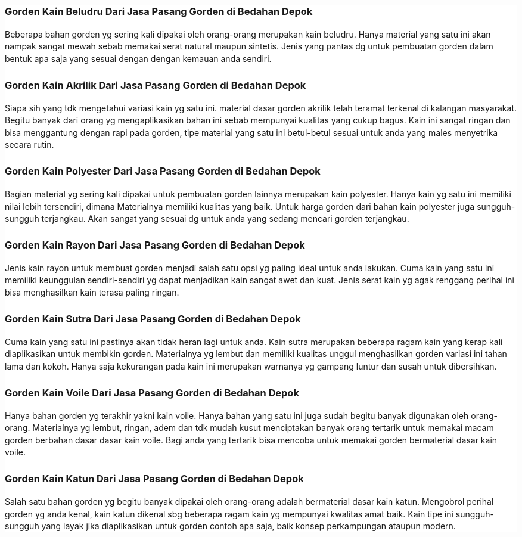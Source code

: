 ### Gorden Kain Beludru Dari Jasa Pasang Gorden di Bedahan Depok

Beberapa bahan gorden yg sering kali dipakai oleh orang-orang merupakan kain beludru. Hanya material yang satu ini akan nampak sangat mewah sebab memakai serat natural maupun sintetis. Jenis yang pantas dg untuk pembuatan gorden dalam bentuk apa saja yang sesuai dengan dengan kemauan anda sendiri.

### Gorden Kain Akrilik Dari Jasa Pasang Gorden di Bedahan Depok

Siapa sih yang tdk mengetahui variasi kain yg satu ini. material dasar gorden akrilik telah teramat terkenal di kalangan masyarakat. Begitu banyak dari orang yg mengaplikasikan bahan ini sebab mempunyai kualitas yang cukup bagus. Kain ini sangat ringan dan bisa menggantung dengan rapi pada gorden, tipe material yang satu ini betul-betul sesuai untuk anda yang males menyetrika secara rutin.

### Gorden Kain Polyester Dari Jasa Pasang Gorden di Bedahan Depok

Bagian material yg sering kali dipakai untuk pembuatan gorden lainnya merupakan kain polyester. Hanya kain yg satu ini memiliki nilai lebih tersendiri, dimana Materialnya memiliki kualitas yang baik. Untuk harga gorden dari bahan kain polyester juga sungguh-sungguh terjangkau. Akan sangat yang sesuai dg untuk anda yang sedang mencari gorden terjangkau.

### Gorden Kain Rayon Dari Jasa Pasang Gorden di Bedahan Depok

Jenis kain rayon untuk membuat gorden menjadi salah satu opsi yg paling ideal untuk anda lakukan. Cuma kain yang satu ini memiliki keunggulan sendiri-sendiri yg dapat menjadikan kain sangat awet dan kuat. Jenis serat kain yg agak renggang perihal ini bisa menghasilkan kain terasa paling ringan.

### Gorden Kain Sutra Dari Jasa Pasang Gorden di Bedahan Depok

Cuma kain yang satu ini pastinya akan tidak heran lagi untuk anda. Kain sutra merupakan beberapa ragam kain yang kerap kali diaplikasikan untuk membikin gorden. Materialnya yg lembut dan memiliki kualitas unggul menghasilkan gorden variasi ini tahan lama dan kokoh. Hanya saja kekurangan pada kain ini merupakan warnanya yg gampang luntur dan susah untuk dibersihkan.

### Gorden Kain Voile Dari Jasa Pasang Gorden di Bedahan Depok

Hanya bahan gorden yg terakhir yakni kain voile. Hanya bahan yang satu ini juga sudah begitu banyak digunakan oleh orang-orang. Materialnya yg lembut, ringan, adem dan tdk mudah kusut menciptakan banyak orang tertarik untuk memakai macam gorden berbahan dasar dasar kain voile. Bagi anda yang tertarik bisa mencoba untuk memakai gorden bermaterial dasar kain voile.

### Gorden Kain Katun Dari Jasa Pasang Gorden di Bedahan Depok

Salah satu bahan gorden yg begitu banyak dipakai oleh orang-orang adalah bermaterial dasar kain katun. Mengobrol perihal gorden yg anda kenal, kain katun dikenal sbg beberapa ragam kain yg mempunyai kwalitas amat baik. Kain tipe ini sungguh-sungguh yang layak jika diaplikasikan untuk gorden contoh apa saja, baik konsep perkampungan ataupun modern.

